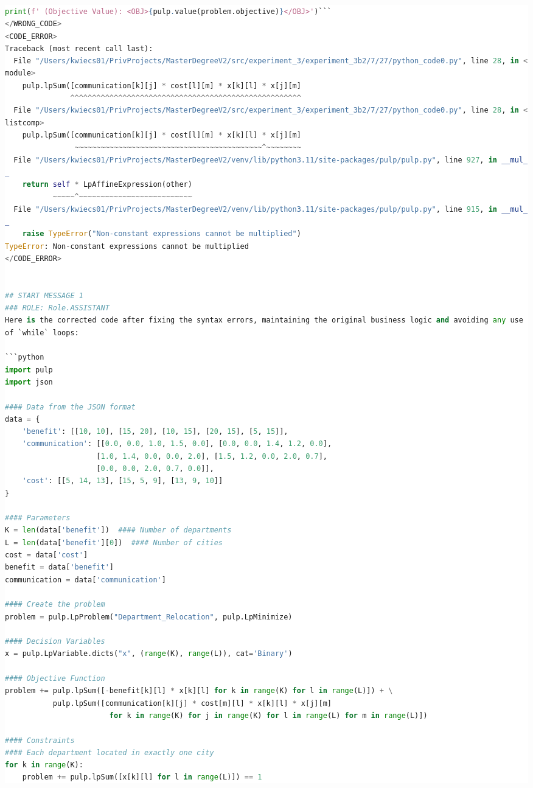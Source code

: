 ```python
print(f' (Objective Value): <OBJ>{pulp.value(problem.objective)}</OBJ>')```
</WRONG_CODE>
<CODE_ERROR>
Traceback (most recent call last):
  File "/Users/kwiecs01/PrivProjects/MasterDegreeV2/src/experiment_3/experiment_3b2/7/27/python_code0.py", line 28, in <module>
    pulp.lpSum([communication[k][j] * cost[l][m] * x[k][l] * x[j][m] 
               ^^^^^^^^^^^^^^^^^^^^^^^^^^^^^^^^^^^^^^^^^^^^^^^^^^^^^
  File "/Users/kwiecs01/PrivProjects/MasterDegreeV2/src/experiment_3/experiment_3b2/7/27/python_code0.py", line 28, in <listcomp>
    pulp.lpSum([communication[k][j] * cost[l][m] * x[k][l] * x[j][m] 
                ~~~~~~~~~~~~~~~~~~~~~~~~~~~~~~~~~~~~~~~~~~~^~~~~~~~~
  File "/Users/kwiecs01/PrivProjects/MasterDegreeV2/venv/lib/python3.11/site-packages/pulp/pulp.py", line 927, in __mul__
    return self * LpAffineExpression(other)
           ~~~~~^~~~~~~~~~~~~~~~~~~~~~~~~~~
  File "/Users/kwiecs01/PrivProjects/MasterDegreeV2/venv/lib/python3.11/site-packages/pulp/pulp.py", line 915, in __mul__
    raise TypeError("Non-constant expressions cannot be multiplied")
TypeError: Non-constant expressions cannot be multiplied
</CODE_ERROR>


## START MESSAGE 1 
### ROLE: Role.ASSISTANT
Here is the corrected code after fixing the syntax errors, maintaining the original business logic and avoiding any use of `while` loops:

```python
import pulp
import json

#### Data from the JSON format
data = {
    'benefit': [[10, 10], [15, 20], [10, 15], [20, 15], [5, 15]], 
    'communication': [[0.0, 0.0, 1.0, 1.5, 0.0], [0.0, 0.0, 1.4, 1.2, 0.0], 
                     [1.0, 1.4, 0.0, 0.0, 2.0], [1.5, 1.2, 0.0, 2.0, 0.7], 
                     [0.0, 0.0, 2.0, 0.7, 0.0]], 
    'cost': [[5, 14, 13], [15, 5, 9], [13, 9, 10]]
}

#### Parameters
K = len(data['benefit'])  #### Number of departments
L = len(data['benefit'][0])  #### Number of cities
cost = data['cost']
benefit = data['benefit']
communication = data['communication']

#### Create the problem
problem = pulp.LpProblem("Department_Relocation", pulp.LpMinimize)

#### Decision Variables
x = pulp.LpVariable.dicts("x", (range(K), range(L)), cat='Binary')

#### Objective Function
problem += pulp.lpSum([-benefit[k][l] * x[k][l] for k in range(K) for l in range(L)]) + \
           pulp.lpSum([communication[k][j] * cost[m][l] * x[k][l] * x[j][m] 
                        for k in range(K) for j in range(K) for l in range(L) for m in range(L)])

#### Constraints
#### Each department located in exactly one city
for k in range(K):
    problem += pulp.lpSum([x[k][l] for l in range(L)]) == 1
```